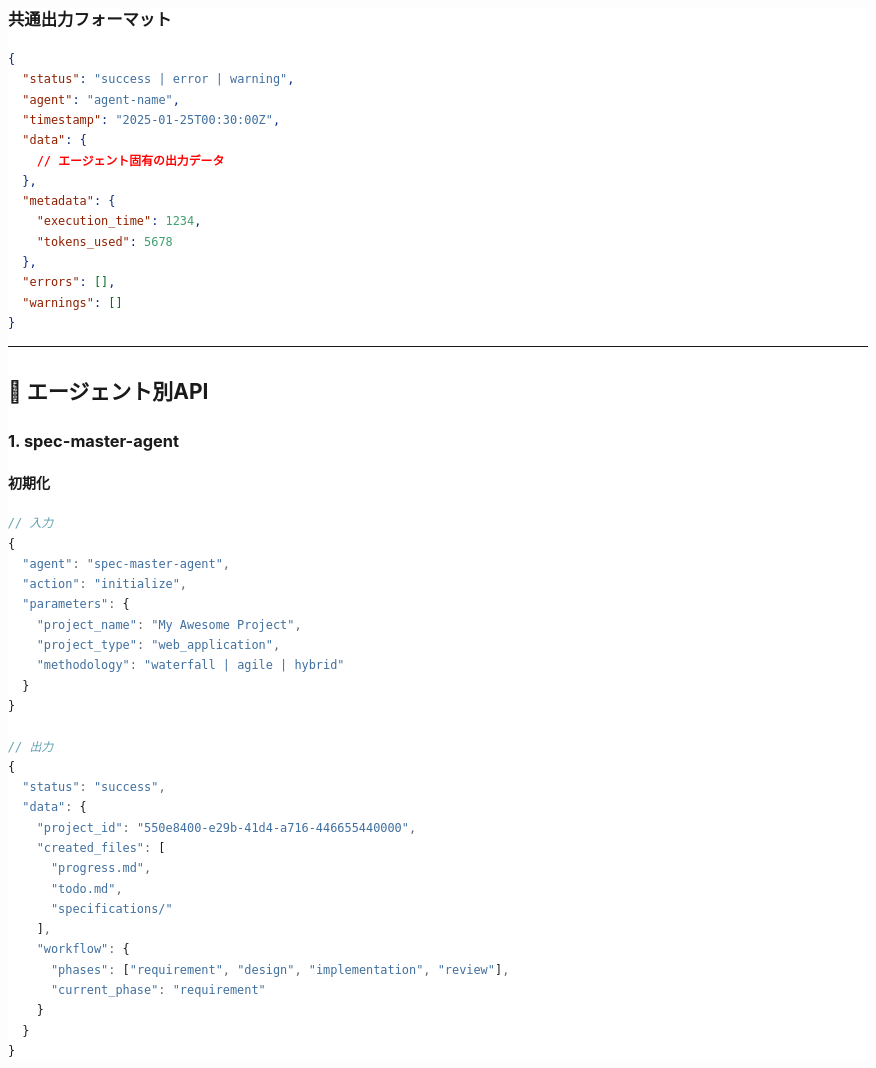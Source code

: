 ### 共通出力フォーマット

```json
{
  "status": "success | error | warning",
  "agent": "agent-name",
  "timestamp": "2025-01-25T00:30:00Z",
  "data": {
    // エージェント固有の出力データ
  },
  "metadata": {
    "execution_time": 1234,
    "tokens_used": 5678
  },
  "errors": [],
  "warnings": []
}
```

---

## 🤖 エージェント別API

### 1. spec-master-agent

#### 初期化

```javascript
// 入力
{
  "agent": "spec-master-agent",
  "action": "initialize",
  "parameters": {
    "project_name": "My Awesome Project",
    "project_type": "web_application",
    "methodology": "waterfall | agile | hybrid"
  }
}

// 出力
{
  "status": "success",
  "data": {
    "project_id": "550e8400-e29b-41d4-a716-446655440000",
    "created_files": [
      "progress.md",
      "todo.md",
      "specifications/"
    ],
    "workflow": {
      "phases": ["requirement", "design", "implementation", "review"],
      "current_phase": "requirement"
    }
  }
}
```
